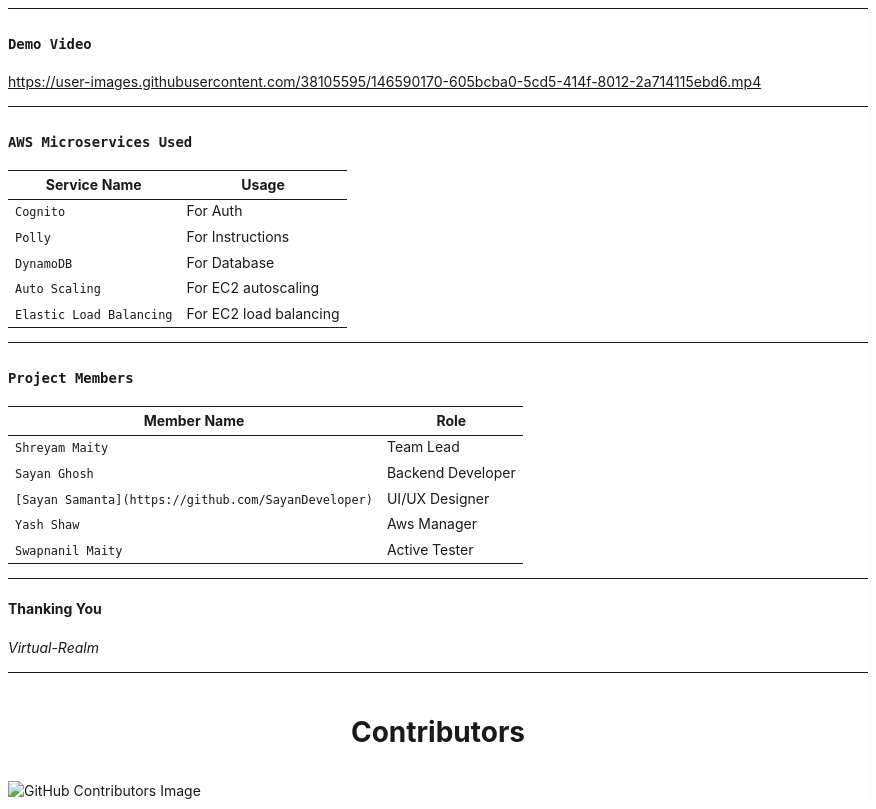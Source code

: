 
- - -
### `Demo Video`

https://user-images.githubusercontent.com/38105595/146590170-605bcba0-5cd5-414f-8012-2a714115ebd6.mp4

---

### `AWS Microservices Used`

|Service Name|Usage|
|--------------------|--------|
|`Cognito`|For Auth|
|`Polly`|For Instructions|
|`DynamoDB`|For Database|
|`Auto Scaling`|For EC2 autoscaling|
|`Elastic Load Balancing`|For EC2 load balancing|

- - -

### `Project Members`

|Member Name|Role|
|--------------------|--------|
|`Shreyam Maity`|Team Lead|
|`Sayan Ghosh`|Backend Developer|
|`[Sayan Samanta](https://github.com/SayanDeveloper)`|UI/UX Designer|
|`Yash Shaw`|Aws Manager|
|`Swapnanil Maity`|Active Tester|

---

#### Thanking You
*Virtual-Realm*

<hr/>

# <p align="center">Contributors

![GitHub Contributors Image](https://contrib.rocks/image?repo=ShreyamMaity/Virtual-Realm&type=contributors&size=200)

